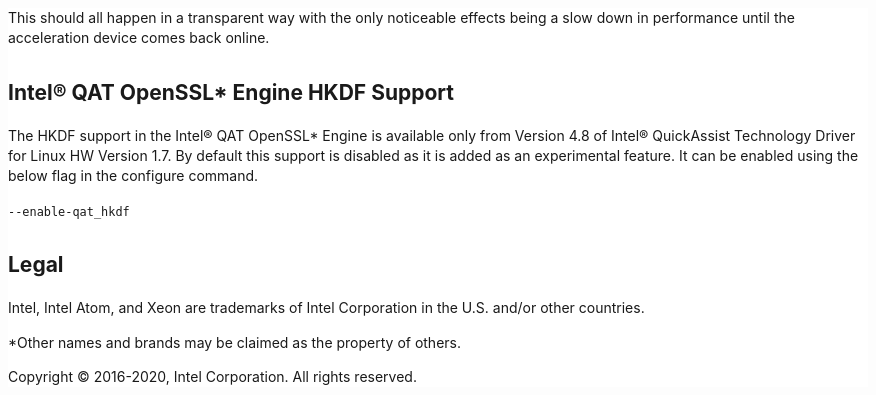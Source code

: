 This should all happen in a transparent way with the only noticeable effects being
a slow down in performance until the acceleration device comes back online.

## Intel&reg; QAT OpenSSL\* Engine HKDF Support

The HKDF support in the Intel&reg; QAT OpenSSL\* Engine is available only from
Version 4.8 of Intel&reg; QuickAssist Technology Driver for Linux HW Version 1.7.
By default this support is disabled as it is added as an experimental feature.
It can be enabled using the below flag in the configure command.

```bash
--enable-qat_hkdf
```

## Legal

Intel, Intel Atom, and Xeon are trademarks of
Intel Corporation in the U.S. and/or other countries.

\*Other names and brands may be claimed as the property of others.

Copyright &copy; 2016-2020, Intel Corporation. All rights reserved.
